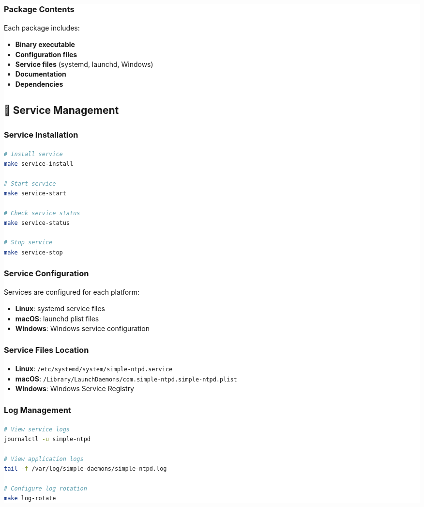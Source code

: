 ### Package Contents

Each package includes:
- **Binary executable**
- **Configuration files**
- **Service files** (systemd, launchd, Windows)
- **Documentation**
- **Dependencies**

## 🔧 Service Management

### Service Installation

```bash
# Install service
make service-install

# Start service
make service-start

# Check service status
make service-status

# Stop service
make service-stop
```

### Service Configuration

Services are configured for each platform:

- **Linux**: systemd service files
- **macOS**: launchd plist files
- **Windows**: Windows service configuration

### Service Files Location

- **Linux**: `/etc/systemd/system/simple-ntpd.service`
- **macOS**: `/Library/LaunchDaemons/com.simple-ntpd.simple-ntpd.plist`
- **Windows**: Windows Service Registry

### Log Management

```bash
# View service logs
journalctl -u simple-ntpd

# View application logs
tail -f /var/log/simple-daemons/simple-ntpd.log

# Configure log rotation
make log-rotate
```
